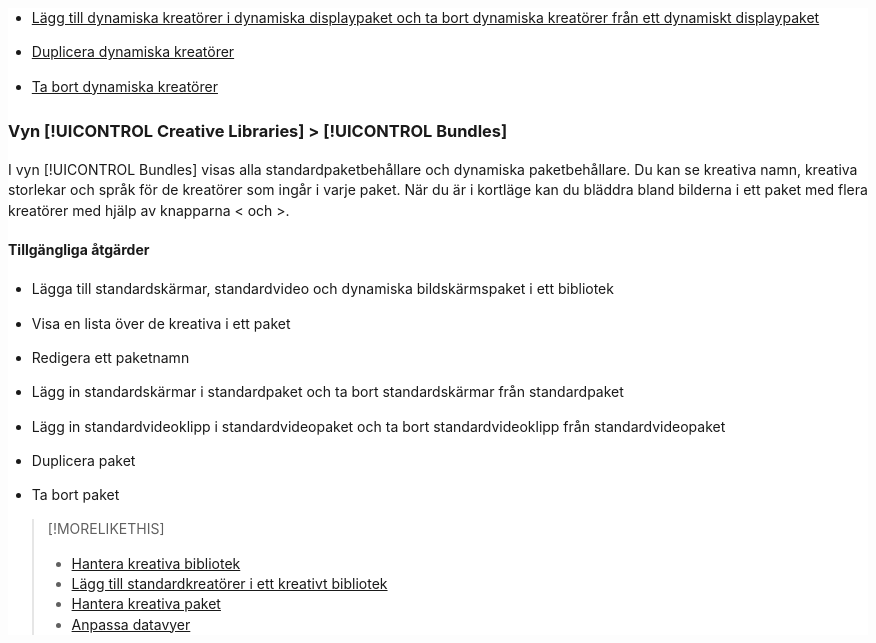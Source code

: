 * [Lägg till dynamiska kreatörer i dynamiska displaypaket och ta bort dynamiska kreatörer från ett dynamiskt displaypaket](creative-attach-detach-bundles.md)

* [Duplicera dynamiska kreatörer](creative-duplicate.md)

* [Ta bort dynamiska kreatörer](creative-delete.md)



### Vyn [!UICONTROL Creative Libraries] > [!UICONTROL Bundles]

I vyn [!UICONTROL Bundles] visas alla standardpaketbehållare och dynamiska paketbehållare. Du kan se kreativa namn, kreativa storlekar och språk för de kreatörer som ingår i varje paket. När du är i kortläge kan du bläddra bland bilderna i ett paket med flera kreatörer med hjälp av knapparna &lt; och >.

#### Tillgängliga åtgärder

* Lägga till standardskärmar, standardvideo och dynamiska bildskärmspaket i ett bibliotek

* Visa en lista över de kreativa i ett paket

* Redigera ett paketnamn

* Lägg in standardskärmar i standardpaket och ta bort standardskärmar från standardpaket

* Lägg in standardvideoklipp i standardvideopaket och ta bort standardvideoklipp från standardvideopaket

* Duplicera paket

* Ta bort paket

>[!MORELIKETHIS]
>
>* [Hantera kreativa bibliotek](/help/creative/creative-libraries/creative-library-manage.md)
>* [Lägg till standardkreatörer i ett kreativt bibliotek](creative-add-standard.md)
>* [Hantera kreativa paket](bundle-manage.md)
>* [Anpassa datavyer](/help/creative/introduction/customize-data-views.md)
